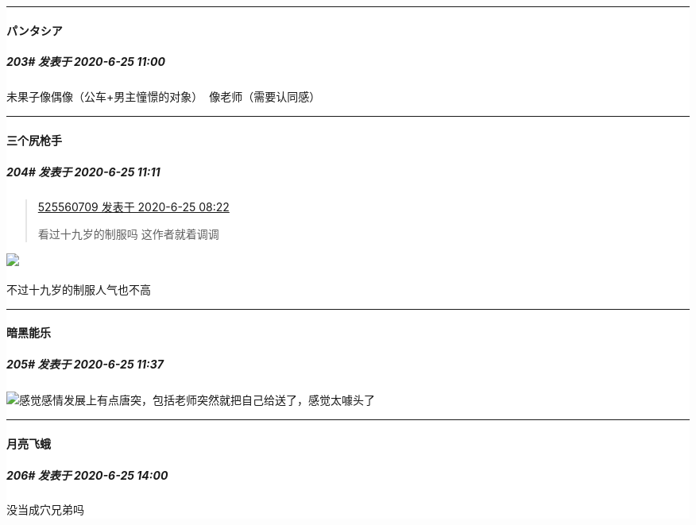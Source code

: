 -----

####  パンタシア  
##### 203#       发表于 2020-6-25 11:00




未果子像偶像（公车+男主憧憬的对象）  像老师（需要认同感）







-----

####  三个尻枪手  
##### 204#       发表于 2020-6-25 11:11



<blockquote><a href="httphttps://bbs.saraba1st.com/2b/forum.php?mod=redirect&amp;goto=findpost&amp;pid=47943748&amp;ptid=1916007" target="_blank">525560709 发表于 2020-6-25 08:22</a>

看过十九岁的制服吗 这作者就着调调</blockquote>
<img src="https://static.saraba1st.com/image/smiley/face2017/034.png" referrerpolicy="no-referrer">

不过十九岁的制服人气也不高







-----

####  暗黑能乐  
##### 205#       发表于 2020-6-25 11:37



<img src="https://static.saraba1st.com/image/smiley/face2017/064.png" referrerpolicy="no-referrer">感觉感情发展上有点唐突，包括老师突然就把自己给送了，感觉太噱头了







-----

####  月亮飞蛾  
##### 206#       发表于 2020-6-25 14:00




没当成穴兄弟吗





